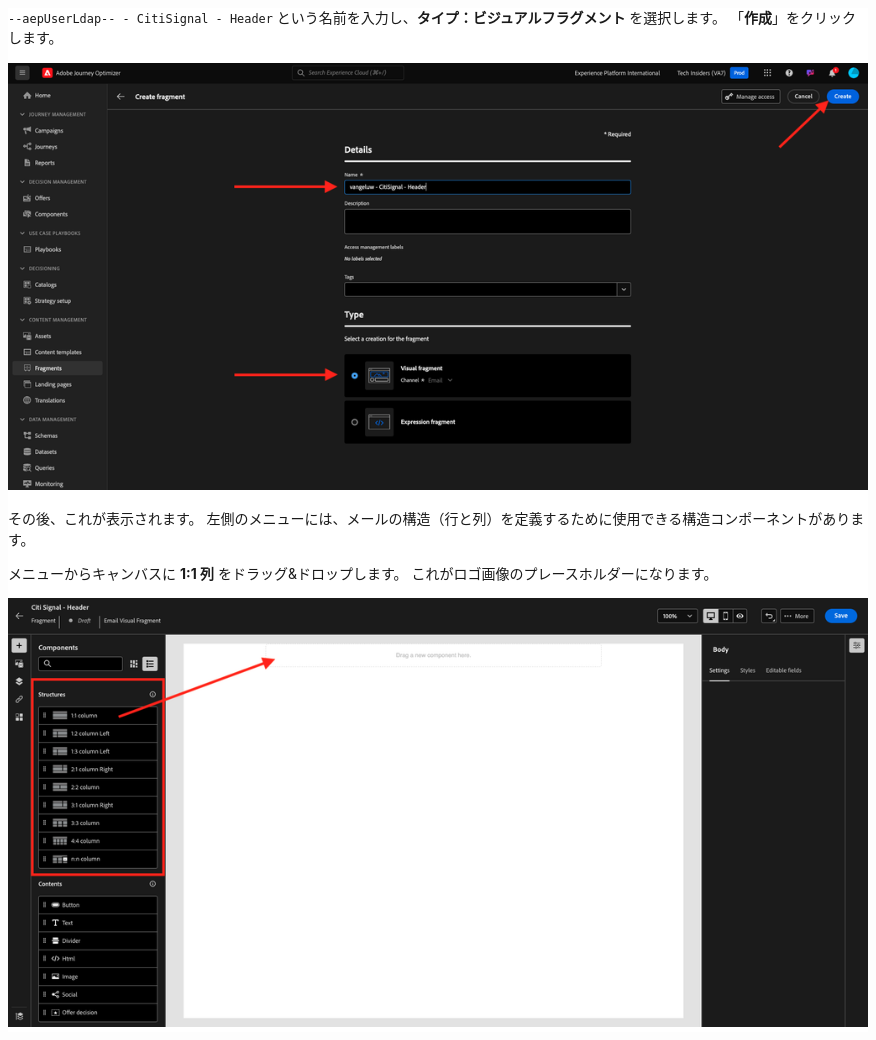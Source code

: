 `--aepUserLdap-- - CitiSignal - Header` という名前を入力し、**タイプ：ビジュアルフラグメント** を選択します。 「**作成**」をクリックします。

![ACOP](./images/fragm2.png)

その後、これが表示されます。 左側のメニューには、メールの構造（行と列）を定義するために使用できる構造コンポーネントがあります。

メニューからキャンバスに **1:1 列** をドラッグ&amp;ドロップします。 これがロゴ画像のプレースホルダーになります。

![Journey Optimizer](./images/fragm3.png)
